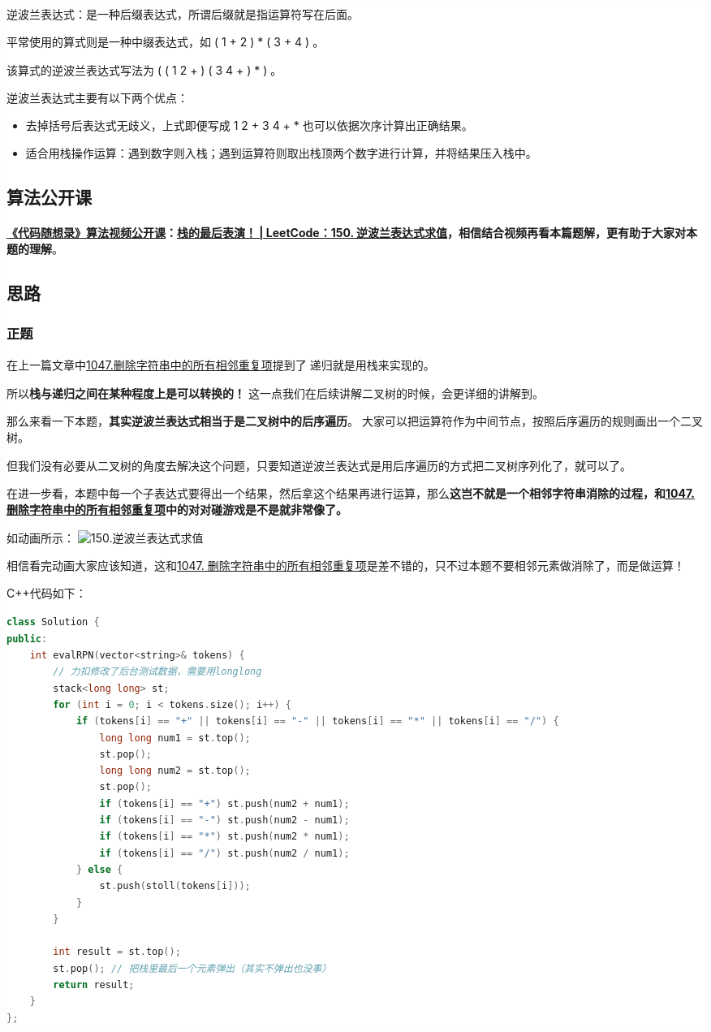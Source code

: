 
逆波兰表达式：是一种后缀表达式，所谓后缀就是指运算符写在后面。

平常使用的算式则是一种中缀表达式，如 ( 1 + 2 ) * ( 3 + 4 ) 。

该算式的逆波兰表达式写法为 ( ( 1 2 + ) ( 3 4 + ) * ) 。

逆波兰表达式主要有以下两个优点：

* 去掉括号后表达式无歧义，上式即便写成 1 2 + 3 4 + * 也可以依据次序计算出正确结果。

* 适合用栈操作运算：遇到数字则入栈；遇到运算符则取出栈顶两个数字进行计算，并将结果压入栈中。

## 算法公开课

**[《代码随想录》算法视频公开课](https://programmercarl.com/other/gongkaike.html)：[栈的最后表演！ | LeetCode：150. 逆波兰表达式求值](https://www.bilibili.com/video/BV1kd4y1o7on)，相信结合视频再看本篇题解，更有助于大家对本题的理解**。

## 思路

### 正题

在上一篇文章中[1047.删除字符串中的所有相邻重复项](https://programmercarl.com/1047.删除字符串中的所有相邻重复项.html)提到了 递归就是用栈来实现的。

所以**栈与递归之间在某种程度上是可以转换的！** 这一点我们在后续讲解二叉树的时候，会更详细的讲解到。

那么来看一下本题，**其实逆波兰表达式相当于是二叉树中的后序遍历**。 大家可以把运算符作为中间节点，按照后序遍历的规则画出一个二叉树。

但我们没有必要从二叉树的角度去解决这个问题，只要知道逆波兰表达式是用后序遍历的方式把二叉树序列化了，就可以了。

在进一步看，本题中每一个子表达式要得出一个结果，然后拿这个结果再进行运算，那么**这岂不就是一个相邻字符串消除的过程，和[1047.删除字符串中的所有相邻重复项](https://programmercarl.com/1047.删除字符串中的所有相邻重复项.html)中的对对碰游戏是不是就非常像了。**

如动画所示：
![150.逆波兰表达式求值](https://code-thinking.cdn.bcebos.com/gifs/150.逆波兰表达式求值.gif)

相信看完动画大家应该知道，这和[1047. 删除字符串中的所有相邻重复项](https://programmercarl.com/1047.删除字符串中的所有相邻重复项.html)是差不错的，只不过本题不要相邻元素做消除了，而是做运算！

C++代码如下：


```CPP
class Solution {
public:
    int evalRPN(vector<string>& tokens) {
        // 力扣修改了后台测试数据，需要用longlong
        stack<long long> st; 
        for (int i = 0; i < tokens.size(); i++) {
            if (tokens[i] == "+" || tokens[i] == "-" || tokens[i] == "*" || tokens[i] == "/") {
                long long num1 = st.top();
                st.pop();
                long long num2 = st.top();
                st.pop();
                if (tokens[i] == "+") st.push(num2 + num1);
                if (tokens[i] == "-") st.push(num2 - num1);
                if (tokens[i] == "*") st.push(num2 * num1);
                if (tokens[i] == "/") st.push(num2 / num1);
            } else {
                st.push(stoll(tokens[i]));
            }
        }

        int result = st.top();
        st.pop(); // 把栈里最后一个元素弹出（其实不弹出也没事）
        return result;
    }
};

```